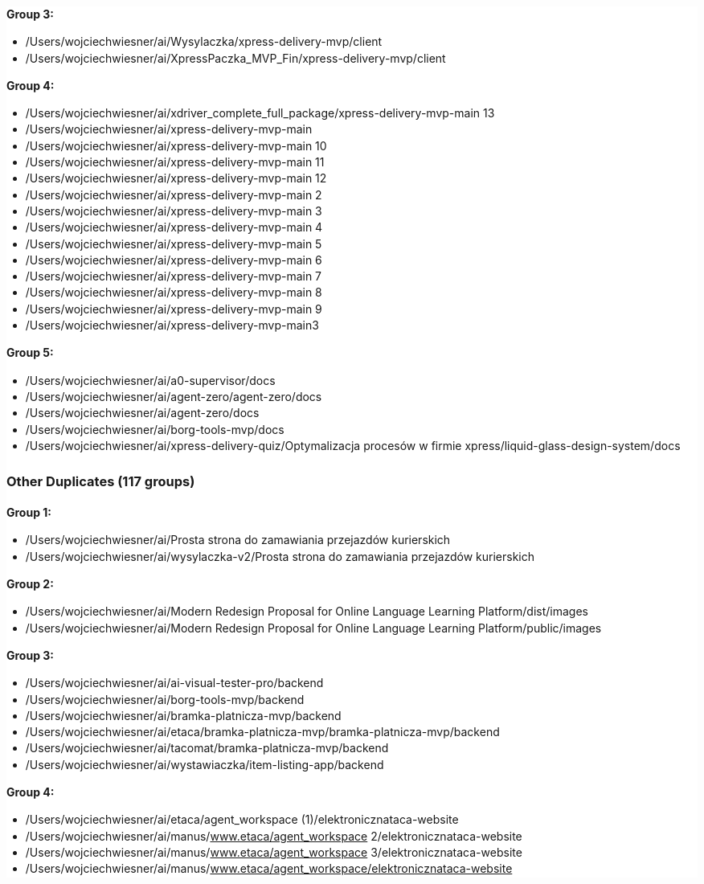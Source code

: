 **Group 3:**
  - /Users/wojciechwiesner/ai/Wysylaczka/xpress-delivery-mvp/client
  - /Users/wojciechwiesner/ai/XpressPaczka_MVP_Fin/xpress-delivery-mvp/client

**Group 4:**
  - /Users/wojciechwiesner/ai/xdriver_complete_full_package/xpress-delivery-mvp-main 13
  - /Users/wojciechwiesner/ai/xpress-delivery-mvp-main
  - /Users/wojciechwiesner/ai/xpress-delivery-mvp-main 10
  - /Users/wojciechwiesner/ai/xpress-delivery-mvp-main 11
  - /Users/wojciechwiesner/ai/xpress-delivery-mvp-main 12
  - /Users/wojciechwiesner/ai/xpress-delivery-mvp-main 2
  - /Users/wojciechwiesner/ai/xpress-delivery-mvp-main 3
  - /Users/wojciechwiesner/ai/xpress-delivery-mvp-main 4
  - /Users/wojciechwiesner/ai/xpress-delivery-mvp-main 5
  - /Users/wojciechwiesner/ai/xpress-delivery-mvp-main 6
  - /Users/wojciechwiesner/ai/xpress-delivery-mvp-main 7
  - /Users/wojciechwiesner/ai/xpress-delivery-mvp-main 8
  - /Users/wojciechwiesner/ai/xpress-delivery-mvp-main 9
  - /Users/wojciechwiesner/ai/xpress-delivery-mvp-main3

**Group 5:**
  - /Users/wojciechwiesner/ai/a0-supervisor/docs
  - /Users/wojciechwiesner/ai/agent-zero/agent-zero/docs
  - /Users/wojciechwiesner/ai/agent-zero/docs
  - /Users/wojciechwiesner/ai/borg-tools-mvp/docs
  - /Users/wojciechwiesner/ai/xpress-delivery-quiz/Optymalizacja procesów w firmie xpress/liquid-glass-design-system/docs

### Other Duplicates (117 groups)

**Group 1:**
  - /Users/wojciechwiesner/ai/Prosta strona do zamawiania przejazdów kurierskich
  - /Users/wojciechwiesner/ai/wysylaczka-v2/Prosta strona do zamawiania przejazdów kurierskich

**Group 2:**
  - /Users/wojciechwiesner/ai/Modern Redesign Proposal for Online Language Learning Platform/dist/images
  - /Users/wojciechwiesner/ai/Modern Redesign Proposal for Online Language Learning Platform/public/images

**Group 3:**
  - /Users/wojciechwiesner/ai/ai-visual-tester-pro/backend
  - /Users/wojciechwiesner/ai/borg-tools-mvp/backend
  - /Users/wojciechwiesner/ai/bramka-platnicza-mvp/backend
  - /Users/wojciechwiesner/ai/etaca/bramka-platnicza-mvp/bramka-platnicza-mvp/backend
  - /Users/wojciechwiesner/ai/tacomat/bramka-platnicza-mvp/backend
  - /Users/wojciechwiesner/ai/wystawiaczka/item-listing-app/backend

**Group 4:**
  - /Users/wojciechwiesner/ai/etaca/agent_workspace (1)/elektronicznataca-website
  - /Users/wojciechwiesner/ai/manus/www.etaca/agent_workspace 2/elektronicznataca-website
  - /Users/wojciechwiesner/ai/manus/www.etaca/agent_workspace 3/elektronicznataca-website
  - /Users/wojciechwiesner/ai/manus/www.etaca/agent_workspace/elektronicznataca-website
